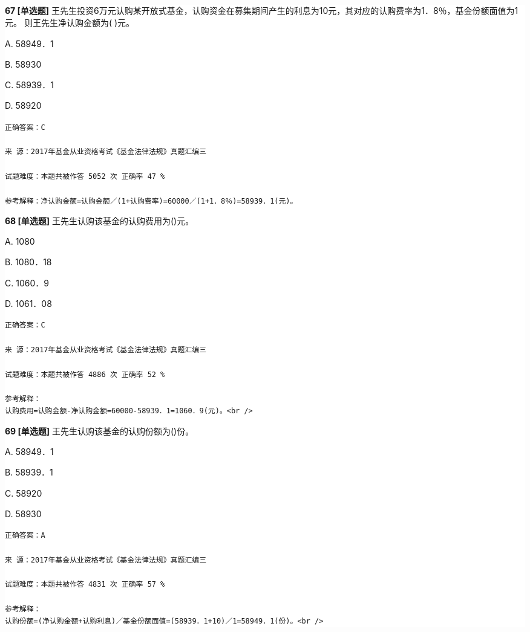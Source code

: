
**67 [单选题]** 王先生投资6万元认购某开放式基金，认购资金在募集期间产生的利息为10元，其对应的认购费率为1．8％，基金份额面值为1元。 则王先生净认购金额为(      )元。

A. 58949．1

B. 58930

C. 58939．1

D. 58920

```
正确答案：C

来 源：2017年基金从业资格考试《基金法律法规》真题汇编三

试题难度：本题共被作答 5052 次 正确率 47 %

参考解释：净认购金额=认购金额／(1+认购费率)=60000／(1+1．8％)=58939．1(元)。
```


**68 [单选题]** 
王先生认购该基金的认购费用为()元。

A. 1080

B. 1080．18

C. 1060．9

D. 1061．08

```
正确答案：C

来 源：2017年基金从业资格考试《基金法律法规》真题汇编三

试题难度：本题共被作答 4886 次 正确率 52 %

参考解释：
认购费用=认购金额-净认购金额=60000-58939．1=1060．9(元)。<br />

```


**69 [单选题]** 
王先生认购该基金的认购份额为()份。

A. 58949．1

B. 58939．1

C. 58920

D. 58930

```
正确答案：A

来 源：2017年基金从业资格考试《基金法律法规》真题汇编三

试题难度：本题共被作答 4831 次 正确率 57 %

参考解释：
认购份额=(净认购金额+认购利息)／基金份额面值=(58939．1+10)／1=58949．1(份)。<br />

```
